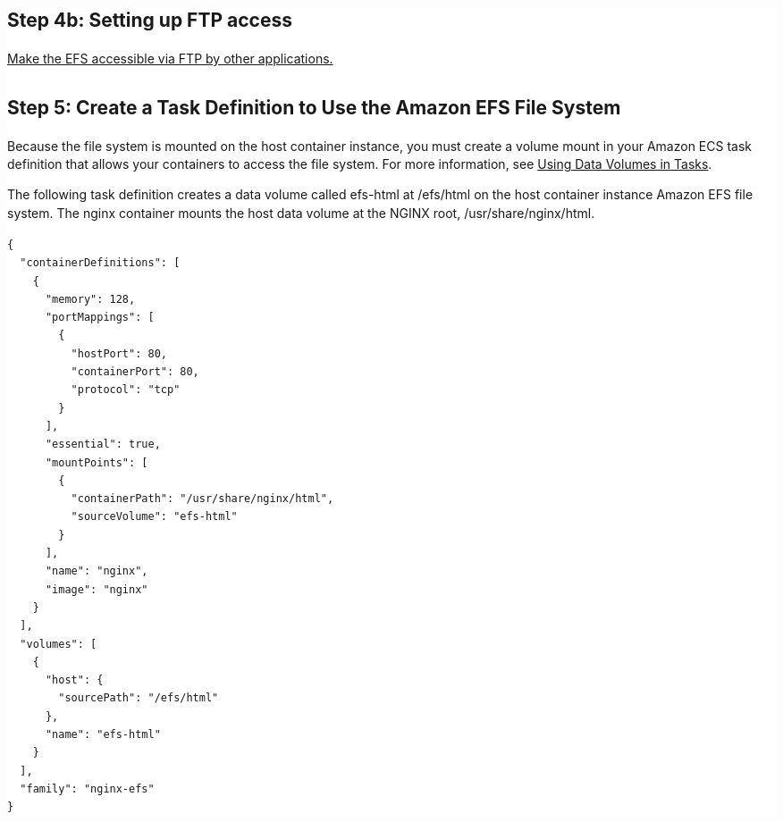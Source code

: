 
## Step 4b: Setting up FTP access
[Make the EFS accessible via FTP by other applications.](https://stackoverflow.com/questions/7052875/setting-up-ftp-on-amazon-cloud-server)



## Step 5: Create a Task Definition to Use the Amazon EFS File System
Because the file system is mounted on the host container instance, you must create a volume mount in your Amazon ECS task definition that allows your containers to access the file system. For more information, see [Using Data Volumes in Tasks](https://docs.aws.amazon.com/AmazonECS/latest/developerguide/using_data_volumes.html).

The following task definition creates a data volume called efs-html at /efs/html on the host container instance Amazon EFS file system. The nginx container mounts the host data volume at the NGINX root, /usr/share/nginx/html.

```
{
  "containerDefinitions": [
    {
      "memory": 128,
      "portMappings": [
        {
          "hostPort": 80,
          "containerPort": 80,
          "protocol": "tcp"
        }
      ],
      "essential": true,
      "mountPoints": [
        {
          "containerPath": "/usr/share/nginx/html",
          "sourceVolume": "efs-html"
        }
      ],
      "name": "nginx",
      "image": "nginx"
    }
  ],
  "volumes": [
    {
      "host": {
        "sourcePath": "/efs/html"
      },
      "name": "efs-html"
    }
  ],
  "family": "nginx-efs"
}
```
